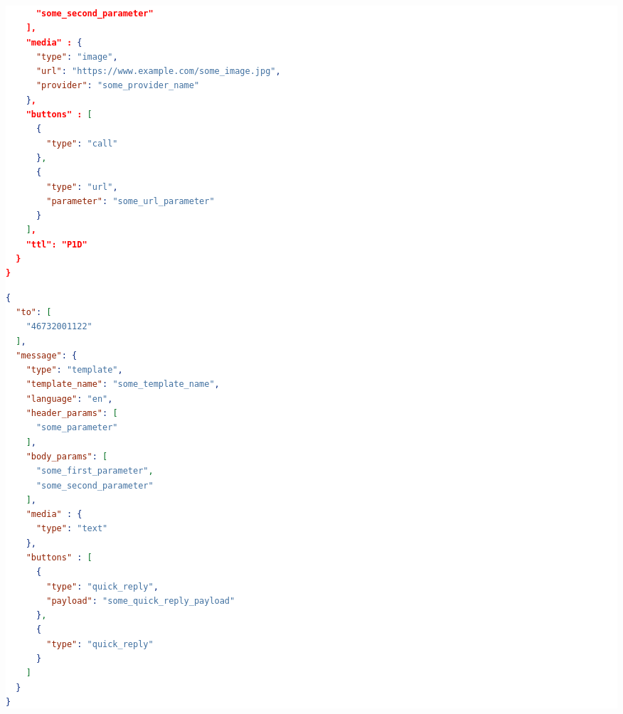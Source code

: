 ```json
      "some_second_parameter"
    ],
    "media" : {
      "type": "image",
      "url": "https://www.example.com/some_image.jpg",
      "provider": "some_provider_name"
    },
    "buttons" : [
      {
        "type": "call"
      },
      {
        "type": "url",
        "parameter": "some_url_parameter"
      }
    ],
    "ttl": "P1D"
  }
}
```

```json
{
  "to": [
    "46732001122"
  ],
  "message": {
    "type": "template",
    "template_name": "some_template_name",
    "language": "en",
    "header_params": [
      "some_parameter"
    ],
    "body_params": [
      "some_first_parameter",
      "some_second_parameter"
    ],
    "media" : {
      "type": "text"
    },
    "buttons" : [
      {
        "type": "quick_reply",
        "payload": "some_quick_reply_payload"
      },
      {
        "type": "quick_reply"
      }
    ]
  }
}
```
